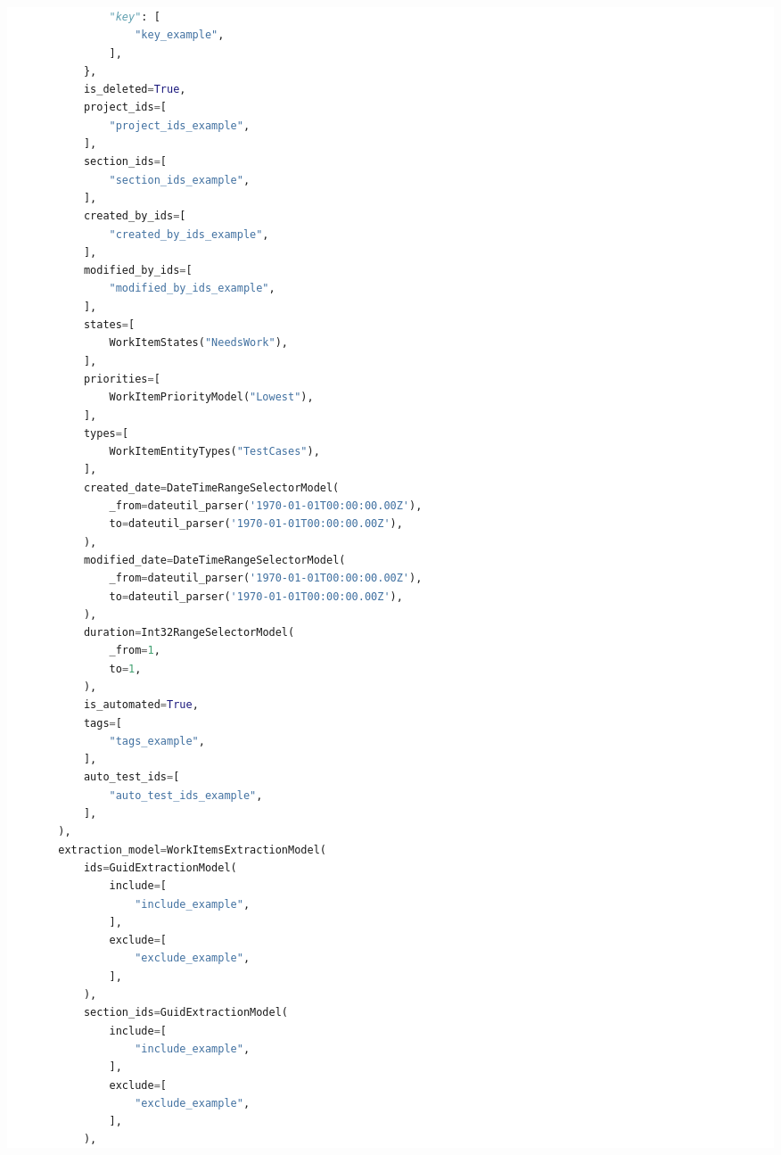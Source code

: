 ```python
                "key": [
                    "key_example",
                ],
            },
            is_deleted=True,
            project_ids=[
                "project_ids_example",
            ],
            section_ids=[
                "section_ids_example",
            ],
            created_by_ids=[
                "created_by_ids_example",
            ],
            modified_by_ids=[
                "modified_by_ids_example",
            ],
            states=[
                WorkItemStates("NeedsWork"),
            ],
            priorities=[
                WorkItemPriorityModel("Lowest"),
            ],
            types=[
                WorkItemEntityTypes("TestCases"),
            ],
            created_date=DateTimeRangeSelectorModel(
                _from=dateutil_parser('1970-01-01T00:00:00.00Z'),
                to=dateutil_parser('1970-01-01T00:00:00.00Z'),
            ),
            modified_date=DateTimeRangeSelectorModel(
                _from=dateutil_parser('1970-01-01T00:00:00.00Z'),
                to=dateutil_parser('1970-01-01T00:00:00.00Z'),
            ),
            duration=Int32RangeSelectorModel(
                _from=1,
                to=1,
            ),
            is_automated=True,
            tags=[
                "tags_example",
            ],
            auto_test_ids=[
                "auto_test_ids_example",
            ],
        ),
        extraction_model=WorkItemsExtractionModel(
            ids=GuidExtractionModel(
                include=[
                    "include_example",
                ],
                exclude=[
                    "exclude_example",
                ],
            ),
            section_ids=GuidExtractionModel(
                include=[
                    "include_example",
                ],
                exclude=[
                    "exclude_example",
                ],
            ),
```
